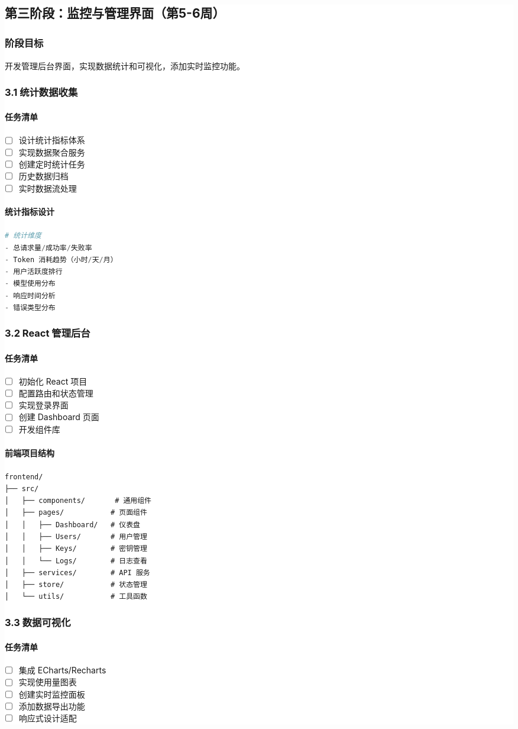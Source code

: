 
## 第三阶段：监控与管理界面（第5-6周）

### 阶段目标
开发管理后台界面，实现数据统计和可视化，添加实时监控功能。

### 3.1 统计数据收集
#### 任务清单
- [ ] 设计统计指标体系
- [ ] 实现数据聚合服务
- [ ] 创建定时统计任务
- [ ] 历史数据归档
- [ ] 实时数据流处理

#### 统计指标设计
```python
# 统计维度
- 总请求量/成功率/失败率
- Token 消耗趋势（小时/天/月）
- 用户活跃度排行
- 模型使用分布
- 响应时间分析
- 错误类型分布
```

### 3.2 React 管理后台
#### 任务清单
- [ ] 初始化 React 项目
- [ ] 配置路由和状态管理
- [ ] 实现登录界面
- [ ] 创建 Dashboard 页面
- [ ] 开发组件库

#### 前端项目结构
```
frontend/
├── src/
│   ├── components/       # 通用组件
│   ├── pages/           # 页面组件
│   │   ├── Dashboard/   # 仪表盘
│   │   ├── Users/       # 用户管理
│   │   ├── Keys/        # 密钥管理
│   │   └── Logs/        # 日志查看
│   ├── services/        # API 服务
│   ├── store/           # 状态管理
│   └── utils/           # 工具函数
```

### 3.3 数据可视化
#### 任务清单
- [ ] 集成 ECharts/Recharts
- [ ] 实现使用量图表
- [ ] 创建实时监控面板
- [ ] 添加数据导出功能
- [ ] 响应式设计适配
